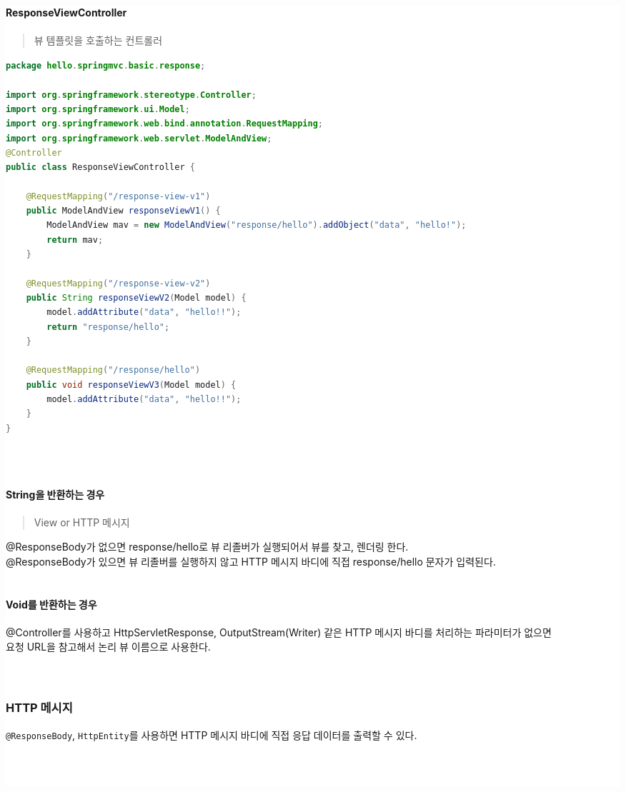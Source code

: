 #### ResponseViewController
> 뷰 템플릿을 호출하는 컨트롤러
```java
package hello.springmvc.basic.response;
  
import org.springframework.stereotype.Controller;
import org.springframework.ui.Model;
import org.springframework.web.bind.annotation.RequestMapping;
import org.springframework.web.servlet.ModelAndView;
@Controller
public class ResponseViewController {

    @RequestMapping("/response-view-v1")
    public ModelAndView responseViewV1() {
        ModelAndView mav = new ModelAndView("response/hello").addObject("data", "hello!");
        return mav; 
    }
      
    @RequestMapping("/response-view-v2")
    public String responseViewV2(Model model) {
        model.addAttribute("data", "hello!!");
        return "response/hello";
    }
    
    @RequestMapping("/response/hello")
    public void responseViewV3(Model model) {
        model.addAttribute("data", "hello!!");
    }
}
```
<br>
<br>

#### String을 반환하는 경우
> View or HTTP 메시지

@ResponseBody가 없으면 response/hello로 뷰 리졸버가 실행되어서 뷰를 찾고, 렌더링 한다. <br>
@ResponseBody가 있으면 뷰 리졸버를 실행하지 않고 HTTP 메시지 바디에 직접 response/hello 문자가 입력된다.
<br>
<br>

#### Void를 반환하는 경우
@Controller를 사용하고 HttpServletResponse, OutputStream(Writer) 같은 HTTP 메시지 바디를 처리하는 파라미터가 없으면 <br>
요청 URL을 참고해서 논리 뷰 이름으로 사용한다.
<br>
<br>
<br>

### HTTP 메시지
`@ResponseBody`, `HttpEntity`를 사용하면 HTTP 메시지 바디에 직접 응답 데이터를 출력할 수 있다.
<br>
<br>
<br>
<br>
